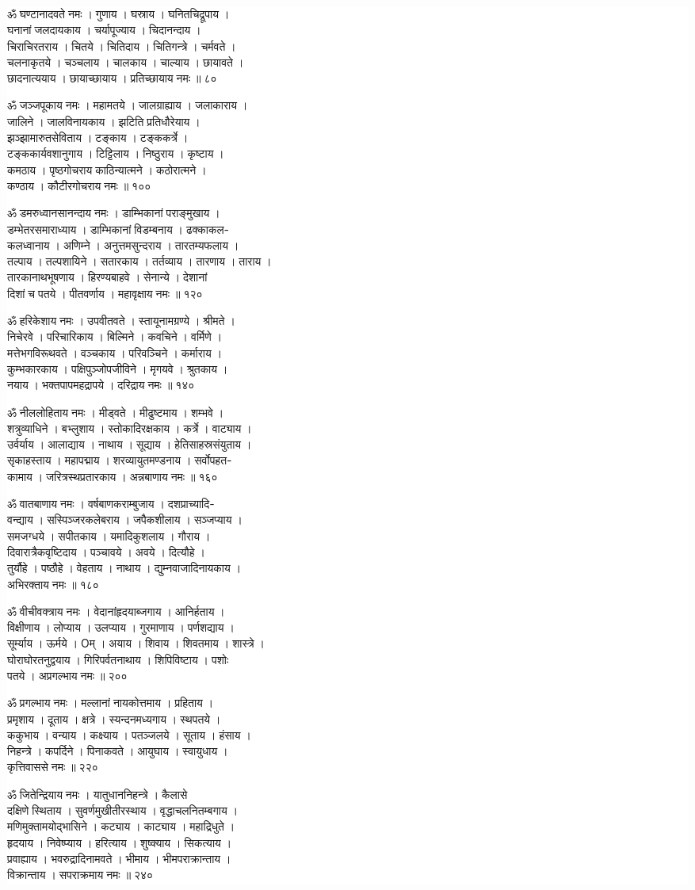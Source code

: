 ॐ घण्टानादवते नमः । गुणाय । घस्राय । घनितचिद्रूपाय ।  
घनानां जलदायकाय । चर्यापूज्याय । चिदानन्दाय ।  
चिराचिरतराय । चितये । चितिदाय । चितिगन्त्रे । चर्मवते ।  
चलनाकृतये । चञ्चलाय । चालकाय । चाल्याय । छायावते ।  
छादनात्ययाय । छायाच्छायाय । प्रतिच्छायाय नमः ॥ ८०  
  
ॐ जञ्जपूकाय नमः । महामतये । जालग्राह्याय । जलाकाराय ।  
जालिने । जालविनायकाय । झटिति प्रतिधौरेयाय ।  
झञ्झामारुतसेविताय । टङ्काय । टङ्ककर्त्रे ।  
टङ्ककार्यवशानुगाय । टिट्टिलाय । निष्ठुराय । कृष्टाय ।  
कमठाय । पृष्ठगोचराय काठिन्यात्मने । कठोरात्मने ।  
कण्ठाय । कौटीरगोचराय नमः ॥ १००  
  
ॐ डमरुध्वानसानन्दाय नमः । डाम्भिकानां पराङ्मुखाय ।  
डम्भेतरसमाराध्याय । डाम्भिकानां विडम्बनाय । ढक्काकल-  
कलध्वानाय । अणिम्ने । अनुत्तमसुन्दराय । तारतम्यफलाय ।  
तल्पाय । तल्पशायिने । सतारकाय । तर्तव्याय । तारणाय । ताराय ।  
तारकानाथभूषणाय । हिरण्यबाहवे । सेनान्ये । देशानां  
दिशां च पतये । पीतवर्णाय । महावृक्षाय नमः ॥ १२०  
  
ॐ हरिकेशाय नमः । उपवीतवते । स्तायूनामग्रण्ये । श्रीमते ।  
निचेरवे । परिचारिकाय । बिल्मिने । कवचिने । वर्मिणे ।  
मत्तेभगविरूथवते । वञ्चकाय । परिवञ्चिने । कर्माराय ।  
कुम्भकारकाय । पक्षिपुञ्जोपजीविने । मृगयवे । श्रुतकाय ।  
नयाय । भक्तपापमहद्रापये । दरिद्राय नमः ॥ १४०  
  
ॐ नीललोहिताय नमः । मीड्वते । मीढुष्टमाय । शम्भवे ।  
शत्रुव्याधिने । बभ्लुशाय । स्तोकादिरक्षकाय । कर्त्रे । वाट्याय ।  
उर्वर्याय । आलाद्याय । नाथाय । सूद्याय । हेतिसाहस्रसंयुताय ।  
सृकाहस्ताय । महापद्माय । शरव्यायुतमण्डनाय । सर्वोपहत-  
कामाय । जरित्रस्थप्रतारकाय । अन्नबाणाय नमः ॥ १६०  
  
ॐ वातबाणाय नमः । वर्षबाणकराम्बुजाय । दशप्राच्यादि-  
वन्द्याय । सस्पिञ्जरकलेबराय । जपैकशीलाय । सञ्जप्याय ।  
समजग्धये । सपीतकाय । यमादिकुशलाय । गौराय ।  
दिवारात्रैकवृष्टिदाय । पञ्चावये । अवये । दित्यौहे ।  
तुर्यौहे । पष्ठौहे । वेहताय । नाथाय । द्युम्नवाजादिनायकाय ।  
अभिरक्ताय नमः ॥ १८०  
  
ॐ वीचीवक्त्राय नमः । वेदानांहृदयाब्जगाय । आनिर्हताय ।  
विक्षीणाय । लोप्याय । उलप्याय । गुरमाणाय । पर्णशद्याय ।  
सूर्म्याय । ऊर्मये । Oम् । अयाय । शिवाय । शिवतमाय । शास्त्रे ।  
घोराघोरतनुद्वयाय । गिरिपर्वतनाथाय । शिपिविष्टाय । पशोः  
पतये । अप्रगल्भाय नमः ॥ २००  
  
ॐ प्रगल्भाय नमः । मल्लानां नायकोत्तमाय । प्रहिताय ।  
प्रमृशाय । दूताय । क्षत्रे । स्यन्दनमध्यगाय । स्थपतये ।  
ककुभाय । वन्याय । कक्ष्याय । पतञ्जलये । सूताय । हंसाय ।  
निहन्त्रे । कपर्दिने । पिनाकवते । आयुघाय । स्वायुधाय ।  
कृत्तिवाससे नमः ॥ २२०  
  
ॐ जितेन्द्रियाय नमः । यातुधाननिहन्त्रे । कैलासे  
दक्षिणे स्थिताय । सुवर्णमुखीतीरस्थाय । वृद्धाचलनितम्बगाय ।  
मणिमुक्तामयोद्भासिने । कट्याय । काट्याय । महाद्रिधुते ।  
हृदयाय । निवेष्प्याय । हरित्याय । शुष्क्याय । सिकत्याय ।  
प्रवाह्याय । भवरुद्रादिनामवते । भीमाय । भीमपराक्रान्ताय ।  
विक्रान्ताय । सपराक्रमाय नमः ॥ २४०  
  